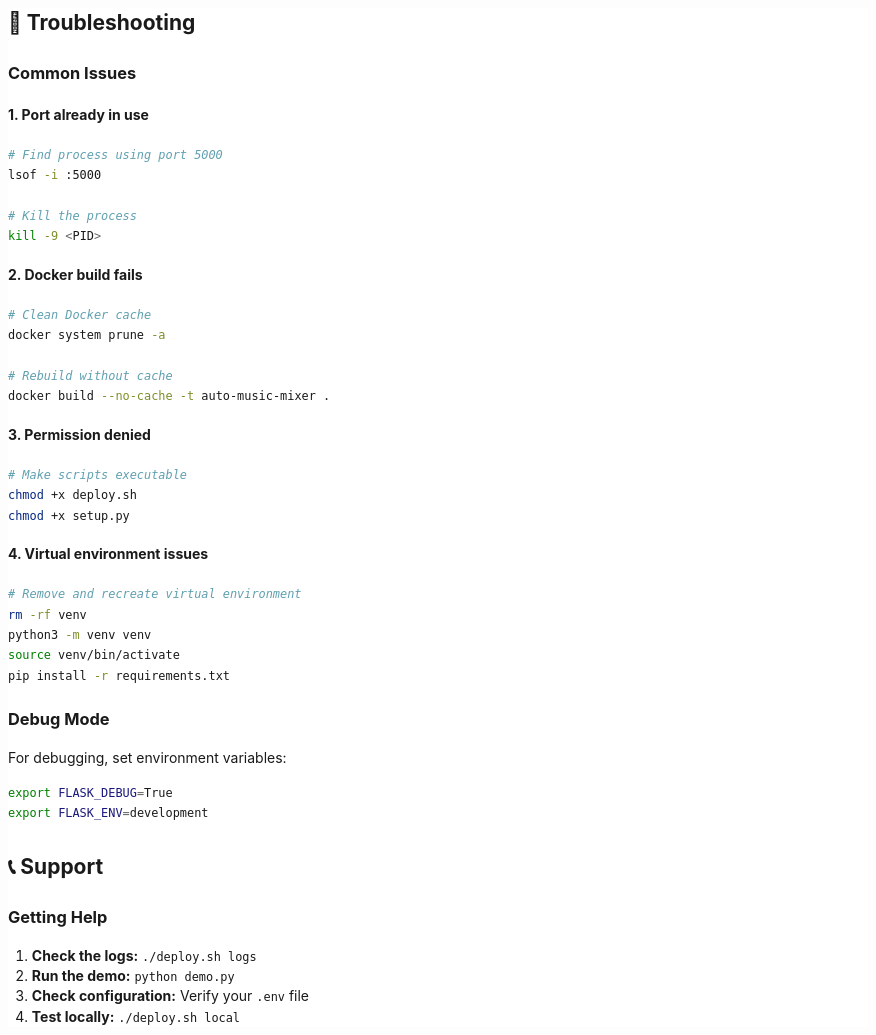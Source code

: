 ## 🐛 Troubleshooting

### Common Issues

#### 1. Port already in use
```bash
# Find process using port 5000
lsof -i :5000

# Kill the process
kill -9 <PID>
```

#### 2. Docker build fails
```bash
# Clean Docker cache
docker system prune -a

# Rebuild without cache
docker build --no-cache -t auto-music-mixer .
```

#### 3. Permission denied
```bash
# Make scripts executable
chmod +x deploy.sh
chmod +x setup.py
```

#### 4. Virtual environment issues
```bash
# Remove and recreate virtual environment
rm -rf venv
python3 -m venv venv
source venv/bin/activate
pip install -r requirements.txt
```

### Debug Mode

For debugging, set environment variables:
```bash
export FLASK_DEBUG=True
export FLASK_ENV=development
```

## 📞 Support

### Getting Help

1. **Check the logs:** `./deploy.sh logs`
2. **Run the demo:** `python demo.py`
3. **Check configuration:** Verify your `.env` file
4. **Test locally:** `./deploy.sh local`
